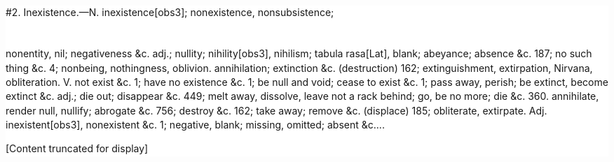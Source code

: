 #2. Inexistence.—N. inexistence[obs3]; nonexistence, nonsubsistence;
#
nonentity, nil; negativeness &c. adj.; nullity; nihility[obs3],
nihilism;
tabula rasa[Lat], blank; abeyance; absence &c. 187; no such thing &c.
4;
nonbeing, nothingness, oblivion.
     annihilation; extinction &c. (destruction) 162; extinguishment,
extirpation, Nirvana, obliteration.
     V. not exist &c. 1; have no existence &c. 1; be null and void;
     cease
to exist &c. 1; pass away, perish; be extinct, become extinct &c. adj.;
die
out; disappear &c. 449; melt away, dissolve, leave not a rack behind;
go,
be no more; die &c. 360.
     annihilate, render null, nullify; abrogate &c. 756; destroy &c.
     162;
take away; remove &c. (displace) 185; obliterate, extirpate.
     Adj. inexistent[obs3], nonexistent &c. 1; negative, blank;
     missing,
omitted; absent &c....

[Content truncated for display]
</div>
